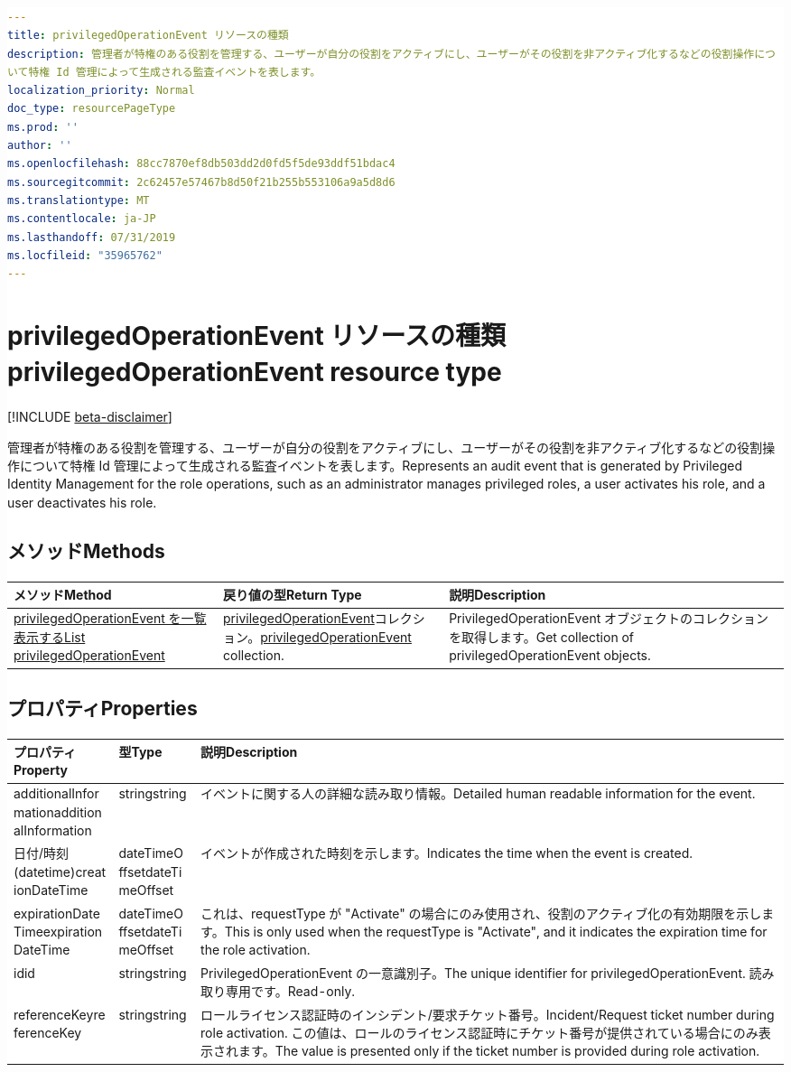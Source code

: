 ```yaml
---
title: privilegedOperationEvent リソースの種類
description: 管理者が特権のある役割を管理する、ユーザーが自分の役割をアクティブにし、ユーザーがその役割を非アクティブ化するなどの役割操作について特権 Id 管理によって生成される監査イベントを表します。
localization_priority: Normal
doc_type: resourcePageType
ms.prod: ''
author: ''
ms.openlocfilehash: 88cc7870ef8db503dd2d0fd5f5de93ddf51bdac4
ms.sourcegitcommit: 2c62457e57467b8d50f21b255b553106a9a5d8d6
ms.translationtype: MT
ms.contentlocale: ja-JP
ms.lasthandoff: 07/31/2019
ms.locfileid: "35965762"
---
```

# <a name="privilegedoperationevent-resource-type"></a><span data-ttu-id="e22c4-103">privilegedOperationEvent リソースの種類</span><span class="sxs-lookup"><span data-stu-id="e22c4-103">privilegedOperationEvent resource type</span></span>

[!INCLUDE [beta-disclaimer](../../includes/beta-disclaimer.md)]

<span data-ttu-id="e22c4-104">管理者が特権のある役割を管理する、ユーザーが自分の役割をアクティブにし、ユーザーがその役割を非アクティブ化するなどの役割操作について特権 Id 管理によって生成される監査イベントを表します。</span><span class="sxs-lookup"><span data-stu-id="e22c4-104">Represents an audit event that is generated by Privileged Identity Management for the role operations, such as an administrator manages privileged roles, a user activates his role, and a user deactivates his role.</span></span>


## <a name="methods"></a><span data-ttu-id="e22c4-105">メソッド</span><span class="sxs-lookup"><span data-stu-id="e22c4-105">Methods</span></span>

| <span data-ttu-id="e22c4-106">メソッド</span><span class="sxs-lookup"><span data-stu-id="e22c4-106">Method</span></span>           | <span data-ttu-id="e22c4-107">戻り値の型</span><span class="sxs-lookup"><span data-stu-id="e22c4-107">Return Type</span></span>    |<span data-ttu-id="e22c4-108">説明</span><span class="sxs-lookup"><span data-stu-id="e22c4-108">Description</span></span>|
|:---------------|:--------|:----------|
|[<span data-ttu-id="e22c4-109">privilegedOperationEvent を一覧表示する</span><span class="sxs-lookup"><span data-stu-id="e22c4-109">List privilegedOperationEvent</span></span>](../api/privilegedoperationevent-list.md) | <span data-ttu-id="e22c4-110">[privilegedOperationEvent](privilegedoperationevent.md)コレクション。</span><span class="sxs-lookup"><span data-stu-id="e22c4-110">[privilegedOperationEvent](privilegedoperationevent.md) collection.</span></span> |<span data-ttu-id="e22c4-111">PrivilegedOperationEvent オブジェクトのコレクションを取得します。</span><span class="sxs-lookup"><span data-stu-id="e22c4-111">Get collection of privilegedOperationEvent objects.</span></span>|

## <a name="properties"></a><span data-ttu-id="e22c4-112">プロパティ</span><span class="sxs-lookup"><span data-stu-id="e22c4-112">Properties</span></span>
| <span data-ttu-id="e22c4-113">プロパティ</span><span class="sxs-lookup"><span data-stu-id="e22c4-113">Property</span></span>     | <span data-ttu-id="e22c4-114">型</span><span class="sxs-lookup"><span data-stu-id="e22c4-114">Type</span></span>   |<span data-ttu-id="e22c4-115">説明</span><span class="sxs-lookup"><span data-stu-id="e22c4-115">Description</span></span>|
|:---------------|:--------|:----------|
|<span data-ttu-id="e22c4-116">additionalInformation</span><span class="sxs-lookup"><span data-stu-id="e22c4-116">additionalInformation</span></span>|<span data-ttu-id="e22c4-117">string</span><span class="sxs-lookup"><span data-stu-id="e22c4-117">string</span></span>|<span data-ttu-id="e22c4-118">イベントに関する人の詳細な読み取り情報。</span><span class="sxs-lookup"><span data-stu-id="e22c4-118">Detailed human readable information for the event.</span></span>|
|<span data-ttu-id="e22c4-119">日付/時刻 (datetime)</span><span class="sxs-lookup"><span data-stu-id="e22c4-119">creationDateTime</span></span>|<span data-ttu-id="e22c4-120">dateTimeOffset</span><span class="sxs-lookup"><span data-stu-id="e22c4-120">dateTimeOffset</span></span>|<span data-ttu-id="e22c4-121">イベントが作成された時刻を示します。</span><span class="sxs-lookup"><span data-stu-id="e22c4-121">Indicates the time when the event is created.</span></span>|
|<span data-ttu-id="e22c4-122">expirationDateTime</span><span class="sxs-lookup"><span data-stu-id="e22c4-122">expirationDateTime</span></span>|<span data-ttu-id="e22c4-123">dateTimeOffset</span><span class="sxs-lookup"><span data-stu-id="e22c4-123">dateTimeOffset</span></span>|<span data-ttu-id="e22c4-124">これは、requestType が "Activate" の場合にのみ使用され、役割のアクティブ化の有効期限を示します。</span><span class="sxs-lookup"><span data-stu-id="e22c4-124">This is only used when the requestType is "Activate", and it indicates the expiration time for the role activation.</span></span>|
|<span data-ttu-id="e22c4-125">id</span><span class="sxs-lookup"><span data-stu-id="e22c4-125">id</span></span>|<span data-ttu-id="e22c4-126">string</span><span class="sxs-lookup"><span data-stu-id="e22c4-126">string</span></span>|<span data-ttu-id="e22c4-127">PrivilegedOperationEvent の一意識別子。</span><span class="sxs-lookup"><span data-stu-id="e22c4-127">The unique identifier for privilegedOperationEvent.</span></span> <span data-ttu-id="e22c4-128">読み取り専用です。</span><span class="sxs-lookup"><span data-stu-id="e22c4-128">Read-only.</span></span>|
|<span data-ttu-id="e22c4-129">referenceKey</span><span class="sxs-lookup"><span data-stu-id="e22c4-129">referenceKey</span></span>|<span data-ttu-id="e22c4-130">string</span><span class="sxs-lookup"><span data-stu-id="e22c4-130">string</span></span>|<span data-ttu-id="e22c4-131">ロールライセンス認証時のインシデント/要求チケット番号。</span><span class="sxs-lookup"><span data-stu-id="e22c4-131">Incident/Request ticket number during role activation.</span></span> <span data-ttu-id="e22c4-132">この値は、ロールのライセンス認証時にチケット番号が提供されている場合にのみ表示されます。</span><span class="sxs-lookup"><span data-stu-id="e22c4-132">The value is presented only if the ticket number is provided during role activation.</span></span>|